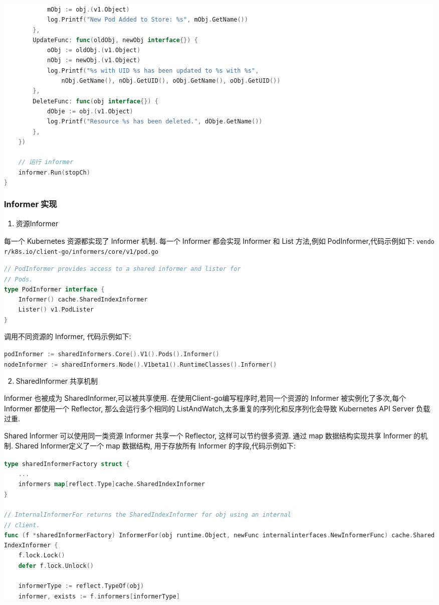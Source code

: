 ```go
			mObj := obj.(v1.Object)
			log.Printf("New Pod Added to Store: %s", mObj.GetName())
		},
		UpdateFunc: func(oldObj, newObj interface{}) {
			oObj := oldObj.(v1.Object)
			nObj := newObj.(v1.Object)
			log.Printf("%s with UID %s has been updated to %s with %s",
				nObj.GetName(), nObj.GetUID(), oObj.GetName(), oObj.GetUID())
		},
		DeleteFunc: func(obj interface{}) {
			dObje := obj.(v1.Object)
			log.Printf("Resource %s has been deleted.", dObje.GetName())
		},
	})

	// 运行 informer
	informer.Run(stopCh)
}
```

### Informer 实现

1. 资源Informer

每一个 Kubernetes 资源都实现了 Informer 机制. 
每一个 Informer 都会实现 Informer 和 List 方法,例如 PodInformer,代码示例如下:
`vendor/k8s.io/client-go/informers/core/v1/pod.go`
```go
// PodInformer provides access to a shared informer and lister for
// Pods.
type PodInformer interface {
	Informer() cache.SharedIndexInformer
	Lister() v1.PodLister
}
```

调用不同资源的 Informer, 代码示例如下: 
```go
podInformer := sharedInformers.Core().V1().Pods().Informer()
nodeInformer := sharedInformers.Node().V1beta1().RuntimeClasses().Informer()
```

2. SharedInformer 共享机制

Informer 也被成为 SharedInformer,可以被共享使用.
在使用Client-go编写程序时,若同一个资源的 Informer 被实例化了多次,每个 Informer 都使用一个 Reflector,
那么会运行多个相同的 ListAndWatch,太多重复的序列化和反序列化会导致 Kubernetes API Server 负载过重.

Shared Informer 可以使用同一类资源 Informer 共享一个 Reflector, 这样可以节约很多资源. 
通过 map 数据结构实现共享 Informer 的机制. Shared Informer定义了一个 map 数据结构, 
用于存放所有 Informer 的字段,代码示例如下: 
```go
type sharedInformerFactory struct {
    ...
	informers map[reflect.Type]cache.SharedIndexInformer
}

// InternalInformerFor returns the SharedIndexInformer for obj using an internal
// client.
func (f *sharedInformerFactory) InformerFor(obj runtime.Object, newFunc internalinterfaces.NewInformerFunc) cache.SharedIndexInformer {
	f.lock.Lock()
	defer f.lock.Unlock()

	informerType := reflect.TypeOf(obj)
	informer, exists := f.informers[informerType]
```
